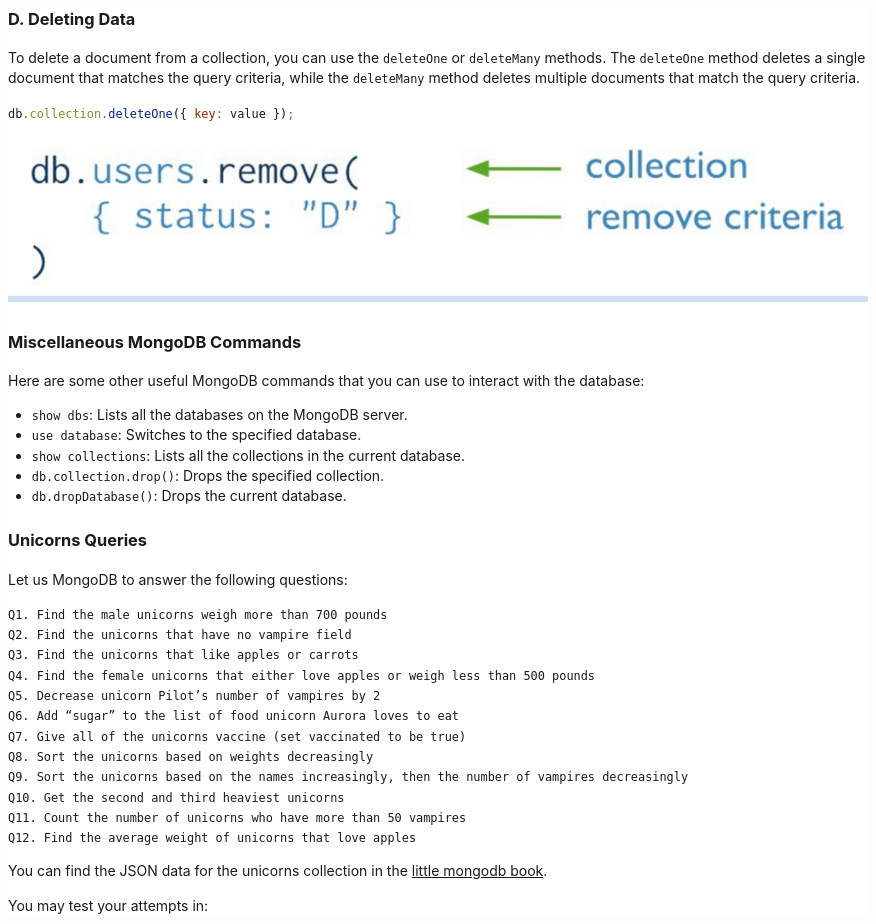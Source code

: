 ### D. Deleting Data

To delete a document from a collection, you can use the `deleteOne` or `deleteMany` methods. The `deleteOne` method deletes a single document that matches the query criteria, while the `deleteMany` method deletes multiple documents that match the query criteria.

```javascript
db.collection.deleteOne({ key: value });
```

![alt text](images/image-6.png)

### Miscellaneous MongoDB Commands

Here are some other useful MongoDB commands that you can use to interact with the database:

- `show dbs`: Lists all the databases on the MongoDB server.
- `use database`: Switches to the specified database.
- `show collections`: Lists all the collections in the current database.
- `db.collection.drop()`: Drops the specified collection.
- `db.dropDatabase()`: Drops the current database.

### Unicorns Queries

Let us MongoDB to answer the following questions:

```
Q1. Find the male unicorns weigh more than 700 pounds
Q2. Find the unicorns that have no vampire field
Q3. Find the unicorns that like apples or carrots
Q4. Find the female unicorns that either love apples or weigh less than 500 pounds
Q5. Decrease unicorn Pilot’s number of vampires by 2
Q6. Add “sugar” to the list of food unicorn Aurora loves to eat
Q7. Give all of the unicorns vaccine (set vaccinated to be true)
Q8. Sort the unicorns based on weights decreasingly
Q9. Sort the unicorns based on the names increasingly, then the number of vampires decreasingly
Q10. Get the second and third heaviest unicorns
Q11. Count the number of unicorns who have more than 50 vampires
Q12. Find the average weight of unicorns that love apples
```

You can find the JSON data for the unicorns collection in the [little mongodb book](https://github.com/karlseguin/the-little-mongodb-book/blob/master/en/mongodb.markdown).

You may test your attempts in:
